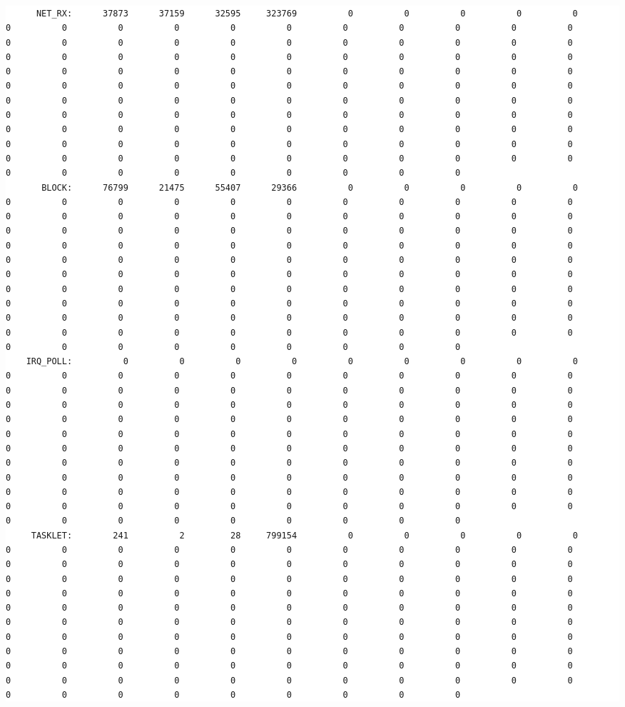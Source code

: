 ```shell
      NET_RX:      37873      37159      32595     323769          0          0          0          0          0          0          0          0          0          0          0          0          0          0          0          0          0          0          0          0          0          0          0          0          0          0          0          0          0          0          0          0          0          0          0          0          0          0          0          0          0          0          0          0          0          0          0          0          0          0          0          0          0          0          0          0          0          0          0          0          0          0          0          0          0          0          0          0          0          0          0          0          0          0          0          0          0          0          0          0          0          0          0          0          0          0          0          0          0          0          0          0          0          0          0          0          0          0          0          0          0          0          0          0          0          0          0          0          0          0          0          0          0          0          0          0          0          0          0          0          0          0          0          0
       BLOCK:      76799      21475      55407      29366          0          0          0          0          0          0          0          0          0          0          0          0          0          0          0          0          0          0          0          0          0          0          0          0          0          0          0          0          0          0          0          0          0          0          0          0          0          0          0          0          0          0          0          0          0          0          0          0          0          0          0          0          0          0          0          0          0          0          0          0          0          0          0          0          0          0          0          0          0          0          0          0          0          0          0          0          0          0          0          0          0          0          0          0          0          0          0          0          0          0          0          0          0          0          0          0          0          0          0          0          0          0          0          0          0          0          0          0          0          0          0          0          0          0          0          0          0          0          0          0          0          0          0          0
    IRQ_POLL:          0          0          0          0          0          0          0          0          0          0          0          0          0          0          0          0          0          0          0          0          0          0          0          0          0          0          0          0          0          0          0          0          0          0          0          0          0          0          0          0          0          0          0          0          0          0          0          0          0          0          0          0          0          0          0          0          0          0          0          0          0          0          0          0          0          0          0          0          0          0          0          0          0          0          0          0          0          0          0          0          0          0          0          0          0          0          0          0          0          0          0          0          0          0          0          0          0          0          0          0          0          0          0          0          0          0          0          0          0          0          0          0          0          0          0          0          0          0          0          0          0          0          0          0          0          0          0          0
     TASKLET:        241          2         28     799154          0          0          0          0          0          0          0          0          0          0          0          0          0          0          0          0          0          0          0          0          0          0          0          0          0          0          0          0          0          0          0          0          0          0          0          0          0          0          0          0          0          0          0          0          0          0          0          0          0          0          0          0          0          0          0          0          0          0          0          0          0          0          0          0          0          0          0          0          0          0          0          0          0          0          0          0          0          0          0          0          0          0          0          0          0          0          0          0          0          0          0          0          0          0          0          0          0          0          0          0          0          0          0          0          0          0          0          0          0          0          0          0          0          0          0          0          0          0          0          0          0          0          0          0
```